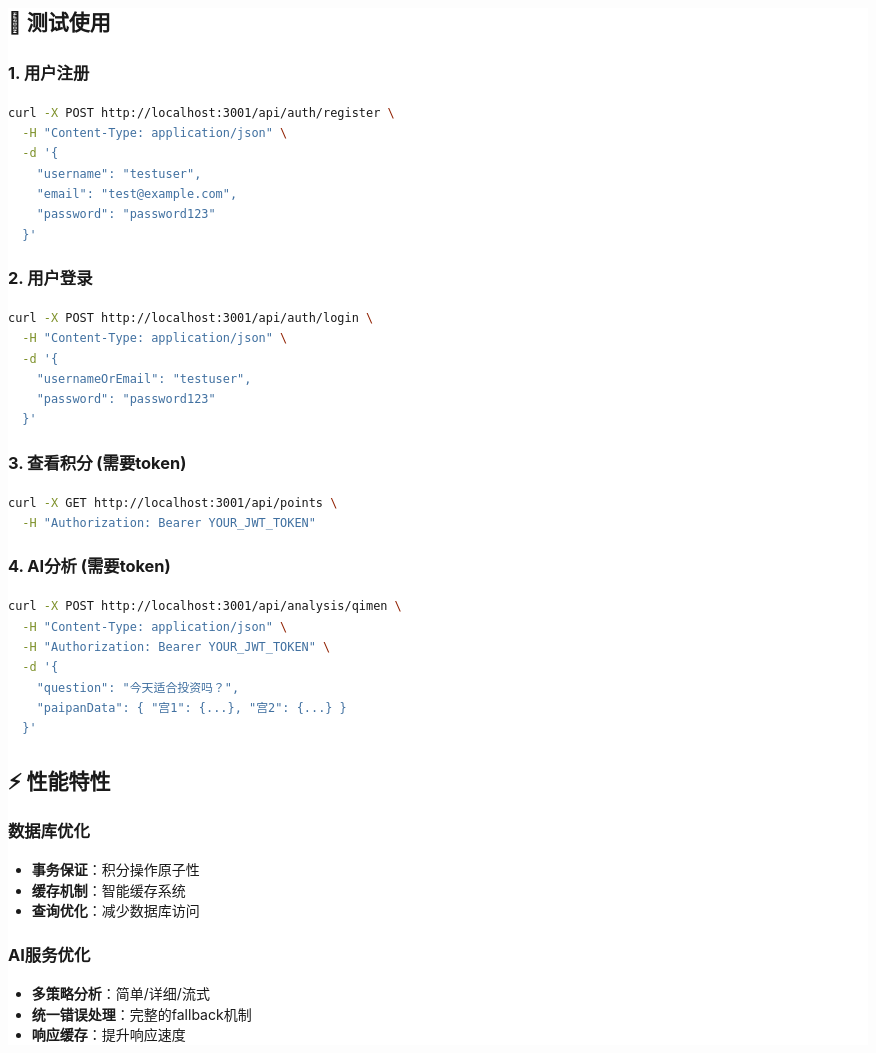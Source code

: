 ## 🧪 测试使用

### 1. 用户注册
```bash
curl -X POST http://localhost:3001/api/auth/register \
  -H "Content-Type: application/json" \
  -d '{
    "username": "testuser",
    "email": "test@example.com", 
    "password": "password123"
  }'
```

### 2. 用户登录
```bash
curl -X POST http://localhost:3001/api/auth/login \
  -H "Content-Type: application/json" \
  -d '{
    "usernameOrEmail": "testuser",
    "password": "password123"
  }'
```

### 3. 查看积分 (需要token)
```bash
curl -X GET http://localhost:3001/api/points \
  -H "Authorization: Bearer YOUR_JWT_TOKEN"
```

### 4. AI分析 (需要token)
```bash
curl -X POST http://localhost:3001/api/analysis/qimen \
  -H "Content-Type: application/json" \
  -H "Authorization: Bearer YOUR_JWT_TOKEN" \
  -d '{
    "question": "今天适合投资吗？",
    "paipanData": { "宫1": {...}, "宫2": {...} }
  }'
```

## ⚡ 性能特性

### 数据库优化
- **事务保证**：积分操作原子性
- **缓存机制**：智能缓存系统
- **查询优化**：减少数据库访问

### AI服务优化  
- **多策略分析**：简单/详细/流式
- **统一错误处理**：完整的fallback机制
- **响应缓存**：提升响应速度
